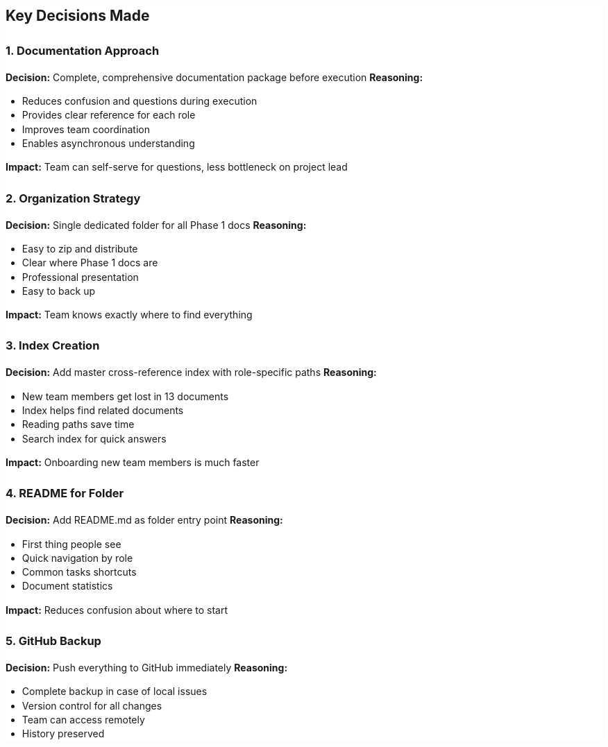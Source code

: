 
## Key Decisions Made

### 1. Documentation Approach
**Decision:** Complete, comprehensive documentation package before execution
**Reasoning:**
- Reduces confusion and questions during execution
- Provides clear reference for each role
- Improves team coordination
- Enables asynchronous understanding

**Impact:** Team can self-serve for questions, less bottleneck on project lead

### 2. Organization Strategy
**Decision:** Single dedicated folder for all Phase 1 docs
**Reasoning:**
- Easy to zip and distribute
- Clear where Phase 1 docs are
- Professional presentation
- Easy to back up

**Impact:** Team knows exactly where to find everything

### 3. Index Creation
**Decision:** Add master cross-reference index with role-specific paths
**Reasoning:**
- New team members get lost in 13 documents
- Index helps find related documents
- Reading paths save time
- Search index for quick answers

**Impact:** Onboarding new team members is much faster

### 4. README for Folder
**Decision:** Add README.md as folder entry point
**Reasoning:**
- First thing people see
- Quick navigation by role
- Common tasks shortcuts
- Document statistics

**Impact:** Reduces confusion about where to start

### 5. GitHub Backup
**Decision:** Push everything to GitHub immediately
**Reasoning:**
- Complete backup in case of local issues
- Version control for all changes
- Team can access remotely
- History preserved
